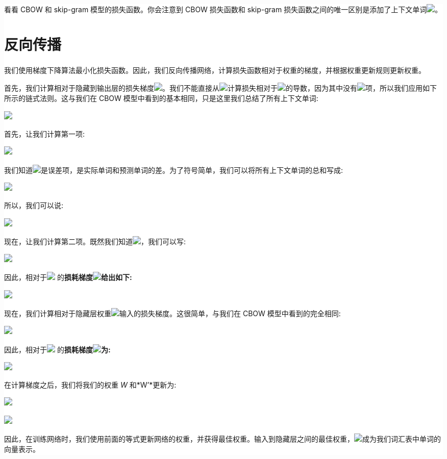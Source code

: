 看看 CBOW 和 skip-gram 模型的损失函数。你会注意到 CBOW 损失函数和 skip-gram 损失函数之间的唯一区别是添加了上下文单词![](img/1ac9a6b6-fc2e-4a8d-b43d-0f5fd7016ceb.png)。



# 反向传播

我们使用梯度下降算法最小化损失函数。因此，我们反向传播网络，计算损失函数相对于权重的梯度，并根据权重更新规则更新权重。

首先，我们计算相对于隐藏到输出层的损失梯度![](img/5575ad1c-031f-4b3d-943d-9fe1ff092277.png)。我们不能直接从![](img/bc366eee-0a8a-4feb-8986-4d7ee848fd5b.png)计算损失相对于![](img/5575ad1c-031f-4b3d-943d-9fe1ff092277.png)的导数，因为其中没有![](img/5575ad1c-031f-4b3d-943d-9fe1ff092277.png)项，所以我们应用如下所示的链式法则。这与我们在 CBOW 模型中看到的基本相同，只是这里我们总结了所有上下文单词:

![](img/152f51e3-e4c6-455e-a9a5-5db71a134958.png)

首先，让我们计算第一项:

![](img/217ea4cc-4208-4abc-858a-ec9639c90c62.png)

我们知道![](img/78f049e9-aa2c-4b6e-be4e-e6d530469692.png)是误差项，是实际单词和预测单词的差。为了符号简单，我们可以将所有上下文单词的总和写成:

![](img/806b7879-6d72-42c7-9ae4-90bf16dcd0a9.png)

所以，我们可以说:

![](img/4512aed6-0806-43f4-bd04-1bd927e25737.png)

现在，让我们计算第二项。既然我们知道![](img/04ffe61d-f457-440f-b2ee-065d0de515f4.png)，我们可以写:

**![](img/146d13a2-d5ea-4031-b930-5da86abe06cf.png)**

因此，相对于![](img/864f4d04-3109-43ff-ba54-2309fe6318d5.png) 的**损耗梯度![](img/50d48bac-c87c-4686-b1c0-b7c9ee29dc1e.png)给出如下:**

![](img/3f716372-88a2-4c88-91e8-3d423577e498.png)

现在，我们计算相对于隐藏层权重![](img/abb5c13a-1b06-4ce6-9535-8069ca7bad9f.png)输入的损失梯度。这很简单，与我们在 CBOW 模型中看到的完全相同:

![](img/26ac31ee-0c19-4154-8bc7-2dab5be38e1a.png)

因此，相对于![](img/abb5c13a-1b06-4ce6-9535-8069ca7bad9f.png) 的**损耗梯度![](img/50d48bac-c87c-4686-b1c0-b7c9ee29dc1e.png)为:**

![](img/73a7b000-52d0-44d6-ae90-2ba997439cb3.png)

在计算梯度之后，我们将我们的权重 *W* 和*W’*更新为:

![](img/77a93b00-0f6a-485b-9213-2f053d348185.png)

![](img/a1a480ec-be9c-4f1f-a546-9ae95f156091.png)

因此，在训练网络时，我们使用前面的等式更新网络的权重，并获得最佳权重。输入到隐藏层之间的最佳权重，![](img/8006cddb-a1a5-414d-bf56-cb77755ba238.png)成为我们词汇表中单词的向量表示。


